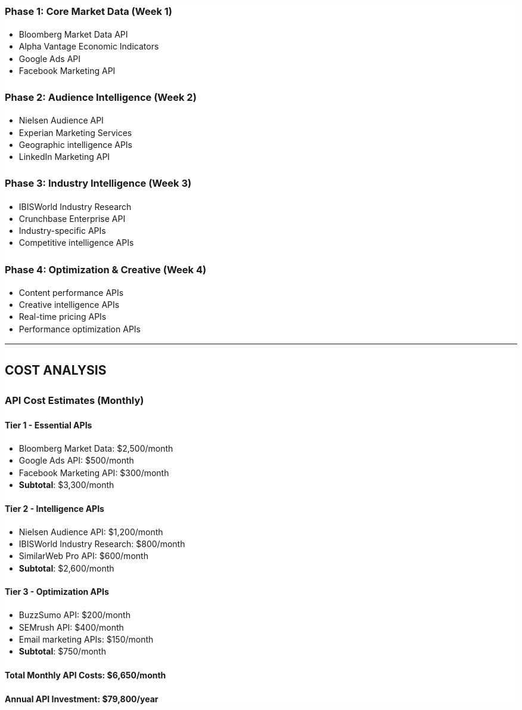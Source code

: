 ### Phase 1: Core Market Data (Week 1)
- Bloomberg Market Data API
- Alpha Vantage Economic Indicators
- Google Ads API
- Facebook Marketing API

### Phase 2: Audience Intelligence (Week 2)
- Nielsen Audience API
- Experian Marketing Services
- Geographic intelligence APIs
- LinkedIn Marketing API

### Phase 3: Industry Intelligence (Week 3)
- IBISWorld Industry Research
- Crunchbase Enterprise API
- Industry-specific APIs
- Competitive intelligence APIs

### Phase 4: Optimization & Creative (Week 4)
- Content performance APIs
- Creative intelligence APIs
- Real-time pricing APIs
- Performance optimization APIs

---

## COST ANALYSIS

### API Cost Estimates (Monthly)

#### **Tier 1 - Essential APIs**
- Bloomberg Market Data: $2,500/month
- Google Ads API: $500/month
- Facebook Marketing API: $300/month
- **Subtotal**: $3,300/month

#### **Tier 2 - Intelligence APIs**
- Nielsen Audience API: $1,200/month
- IBISWorld Industry Research: $800/month
- SimilarWeb Pro API: $600/month
- **Subtotal**: $2,600/month

#### **Tier 3 - Optimization APIs**
- BuzzSumo API: $200/month
- SEMrush API: $400/month
- Email marketing APIs: $150/month
- **Subtotal**: $750/month

#### **Total Monthly API Costs**: $6,650/month
#### **Annual API Investment**: $79,800/year
